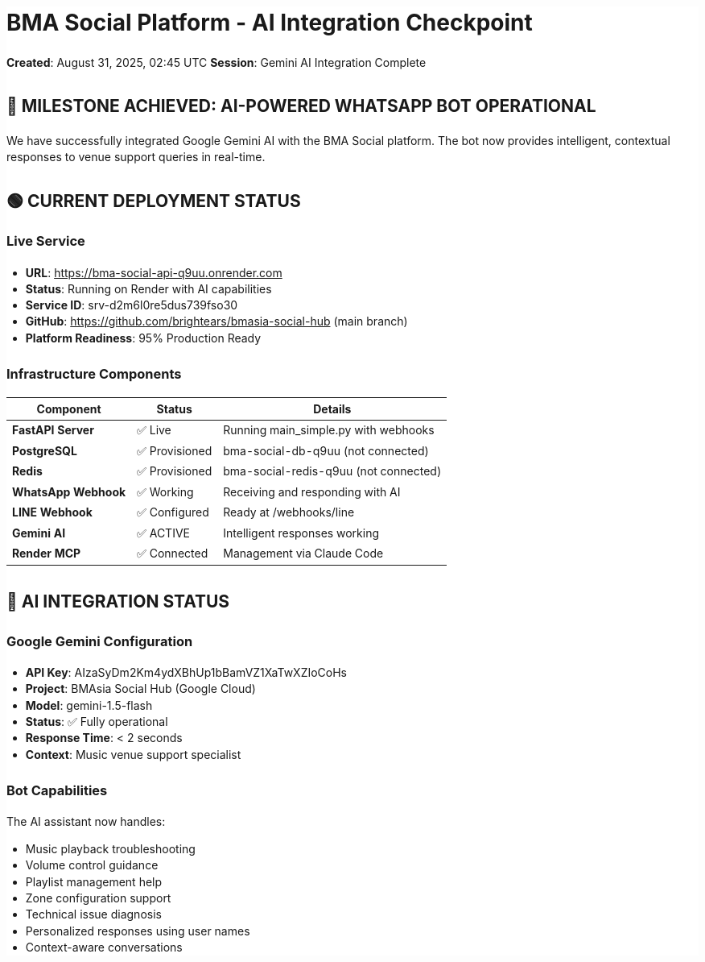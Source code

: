 # BMA Social Platform - AI Integration Checkpoint
**Created**: August 31, 2025, 02:45 UTC
**Session**: Gemini AI Integration Complete

## 🎉 MILESTONE ACHIEVED: AI-POWERED WHATSAPP BOT OPERATIONAL

We have successfully integrated Google Gemini AI with the BMA Social platform. The bot now provides intelligent, contextual responses to venue support queries in real-time.

## 🟢 CURRENT DEPLOYMENT STATUS

### Live Service
- **URL**: https://bma-social-api-q9uu.onrender.com
- **Status**: Running on Render with AI capabilities
- **Service ID**: srv-d2m6l0re5dus739fso30
- **GitHub**: https://github.com/brightears/bmasia-social-hub (main branch)
- **Platform Readiness**: 95% Production Ready

### Infrastructure Components
| Component | Status | Details |
|-----------|--------|---------|
| **FastAPI Server** | ✅ Live | Running main_simple.py with webhooks |
| **PostgreSQL** | ✅ Provisioned | bma-social-db-q9uu (not connected) |
| **Redis** | ✅ Provisioned | bma-social-redis-q9uu (not connected) |
| **WhatsApp Webhook** | ✅ Working | Receiving and responding with AI |
| **LINE Webhook** | ✅ Configured | Ready at /webhooks/line |
| **Gemini AI** | ✅ ACTIVE | Intelligent responses working |
| **Render MCP** | ✅ Connected | Management via Claude Code |

## 🤖 AI INTEGRATION STATUS

### Google Gemini Configuration
- **API Key**: AIzaSyDm2Km4ydXBhUp1bBamVZ1XaTwXZIoCoHs
- **Project**: BMAsia Social Hub (Google Cloud)
- **Model**: gemini-1.5-flash
- **Status**: ✅ Fully operational
- **Response Time**: < 2 seconds
- **Context**: Music venue support specialist

### Bot Capabilities
The AI assistant now handles:
- Music playback troubleshooting
- Volume control guidance
- Playlist management help
- Zone configuration support
- Technical issue diagnosis
- Personalized responses using user names
- Context-aware conversations

